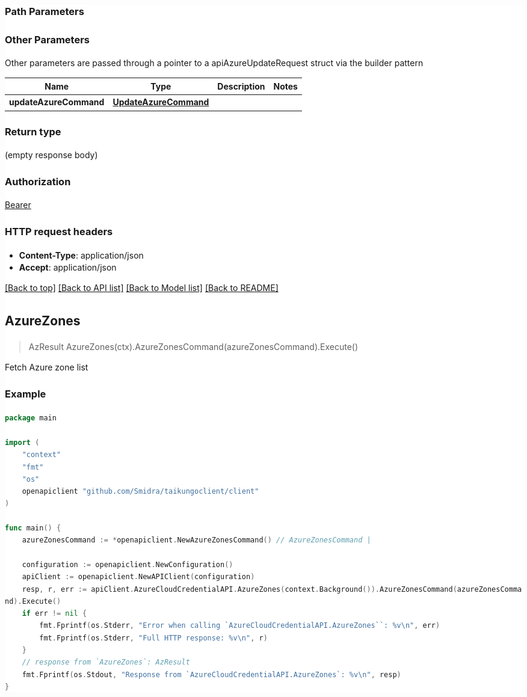 ### Path Parameters



### Other Parameters

Other parameters are passed through a pointer to a apiAzureUpdateRequest struct via the builder pattern


Name | Type | Description  | Notes
------------- | ------------- | ------------- | -------------
 **updateAzureCommand** | [**UpdateAzureCommand**](UpdateAzureCommand.md) |  | 

### Return type

 (empty response body)

### Authorization

[Bearer](../README.md#Bearer)

### HTTP request headers

- **Content-Type**: application/json
- **Accept**: application/json

[[Back to top]](#) [[Back to API list]](../README.md#documentation-for-api-endpoints)
[[Back to Model list]](../README.md#documentation-for-models)
[[Back to README]](../README.md)


## AzureZones

> AzResult AzureZones(ctx).AzureZonesCommand(azureZonesCommand).Execute()

Fetch Azure zone list

### Example

```go
package main

import (
    "context"
    "fmt"
    "os"
    openapiclient "github.com/Smidra/taikungoclient/client"
)

func main() {
    azureZonesCommand := *openapiclient.NewAzureZonesCommand() // AzureZonesCommand | 

    configuration := openapiclient.NewConfiguration()
    apiClient := openapiclient.NewAPIClient(configuration)
    resp, r, err := apiClient.AzureCloudCredentialAPI.AzureZones(context.Background()).AzureZonesCommand(azureZonesCommand).Execute()
    if err != nil {
        fmt.Fprintf(os.Stderr, "Error when calling `AzureCloudCredentialAPI.AzureZones``: %v\n", err)
        fmt.Fprintf(os.Stderr, "Full HTTP response: %v\n", r)
    }
    // response from `AzureZones`: AzResult
    fmt.Fprintf(os.Stdout, "Response from `AzureCloudCredentialAPI.AzureZones`: %v\n", resp)
}
```

